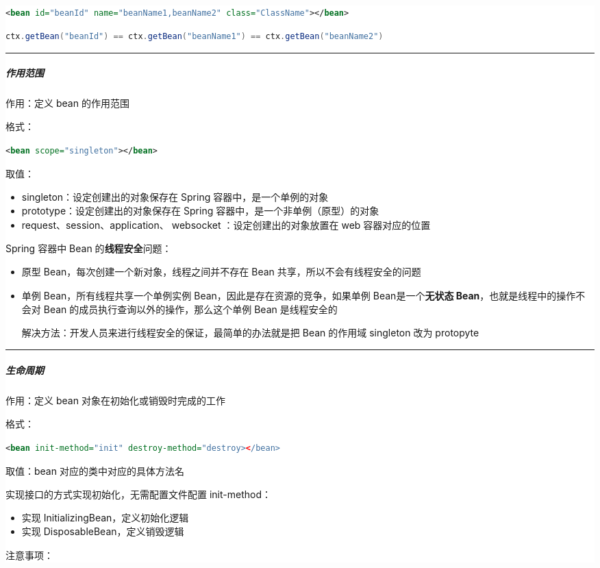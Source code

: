 ```xml
<bean id="beanId" name="beanName1,beanName2" class="ClassName"></bean>
```

```java
ctx.getBean("beanId") == ctx.getBean("beanName1") == ctx.getBean("beanName2")
```



***



##### 作用范围

作用：定义 bean 的作用范围

格式：

```xml
<bean scope="singleton"></bean>
```

取值：

- singleton：设定创建出的对象保存在 Spring 容器中，是一个单例的对象
- prototype：设定创建出的对象保存在 Spring 容器中，是一个非单例（原型）的对象
- request、session、application、 websocket ：设定创建出的对象放置在 web 容器对应的位置

Spring 容器中 Bean 的**线程安全**问题：

* 原型 Bean，每次创建一个新对象，线程之间并不存在 Bean 共享，所以不会有线程安全的问题

* 单例 Bean，所有线程共享一个单例实例 Bean，因此是存在资源的竞争，如果单例 Bean是一个**无状态 Bean**，也就是线程中的操作不会对 Bean 的成员执行查询以外的操作，那么这个单例 Bean 是线程安全的

  解决方法：开发人员来进行线程安全的保证，最简单的办法就是把 Bean 的作用域 singleton 改为 protopyte





***



##### 生命周期

作用：定义 bean 对象在初始化或销毁时完成的工作

格式：

```xml
<bean init-method="init" destroy-method="destroy></bean>
```

取值：bean 对应的类中对应的具体方法名

实现接口的方式实现初始化，无需配置文件配置 init-method：

* 实现 InitializingBean，定义初始化逻辑
* 实现 DisposableBean，定义销毁逻辑

注意事项：
